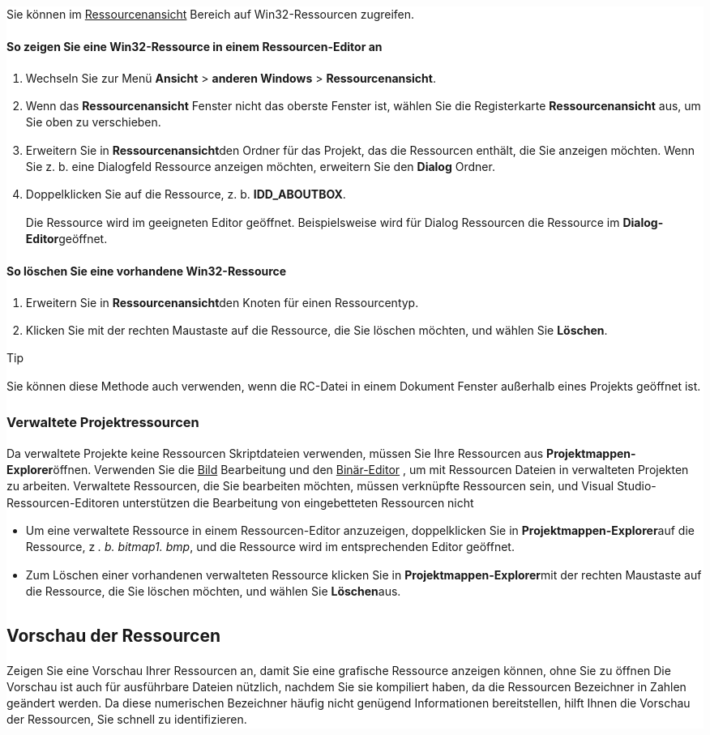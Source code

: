 Sie können im [Ressourcenansicht](how-to-create-a-resource-script-file.md#create-resources) Bereich auf Win32-Ressourcen zugreifen.

#### <a name="to-view-a-win32-resource-in-a-resource-editor"></a>So zeigen Sie eine Win32-Ressource in einem Ressourcen-Editor an

1. Wechseln Sie zur Menü **Ansicht** > **anderen Windows** > **Ressourcenansicht**.

1. Wenn das **Ressourcenansicht** Fenster nicht das oberste Fenster ist, wählen Sie die Registerkarte **Ressourcenansicht** aus, um Sie oben zu verschieben.

1. Erweitern Sie in **Ressourcenansicht**den Ordner für das Projekt, das die Ressourcen enthält, die Sie anzeigen möchten. Wenn Sie z. b. eine Dialogfeld Ressource anzeigen möchten, erweitern Sie den **Dialog** Ordner.

1. Doppelklicken Sie auf die Ressource, z. b. **IDD_ABOUTBOX**.

   Die Ressource wird im geeigneten Editor geöffnet. Beispielsweise wird für Dialog Ressourcen die Ressource im **Dialog-Editor**geöffnet.

#### <a name="to-delete-an-existing-win32-resource"></a>So löschen Sie eine vorhandene Win32-Ressource

1. Erweitern Sie in **Ressourcenansicht**den Knoten für einen Ressourcentyp.

1. Klicken Sie mit der rechten Maustaste auf die Ressource, die Sie löschen möchten, und wählen Sie **Löschen**.

> [!TIP]
> Sie können diese Methode auch verwenden, wenn die RC-Datei in einem Dokument Fenster außerhalb eines Projekts geöffnet ist.

### <a name="managed-project-resources"></a>Verwaltete Projektressourcen

Da verwaltete Projekte keine Ressourcen Skriptdateien verwenden, müssen Sie Ihre Ressourcen aus **Projektmappen-Explorer**öffnen. Verwenden Sie die [Bild](../windows/image-editor-for-icons.md) Bearbeitung und den [Binär-Editor](binary-editor.md) , um mit Ressourcen Dateien in verwalteten Projekten zu arbeiten. Verwaltete Ressourcen, die Sie bearbeiten möchten, müssen verknüpfte Ressourcen sein, und Visual Studio-Ressourcen-Editoren unterstützen die Bearbeitung von eingebetteten Ressourcen nicht

- Um eine verwaltete Ressource in einem Ressourcen-Editor anzuzeigen, doppelklicken Sie in **Projektmappen-Explorer**auf die Ressource, z *. b. bitmap1. bmp*, und die Ressource wird im entsprechenden Editor geöffnet.

- Zum Löschen einer vorhandenen verwalteten Ressource klicken Sie in **Projektmappen-Explorer**mit der rechten Maustaste auf die Ressource, die Sie löschen möchten, und wählen Sie **Löschen**aus.

## <a name="preview-resources"></a>Vorschau der Ressourcen

Zeigen Sie eine Vorschau Ihrer Ressourcen an, damit Sie eine grafische Ressource anzeigen können, ohne Sie zu öffnen Die Vorschau ist auch für ausführbare Dateien nützlich, nachdem Sie sie kompiliert haben, da die Ressourcen Bezeichner in Zahlen geändert werden. Da diese numerischen Bezeichner häufig nicht genügend Informationen bereitstellen, hilft Ihnen die Vorschau der Ressourcen, Sie schnell zu identifizieren.
